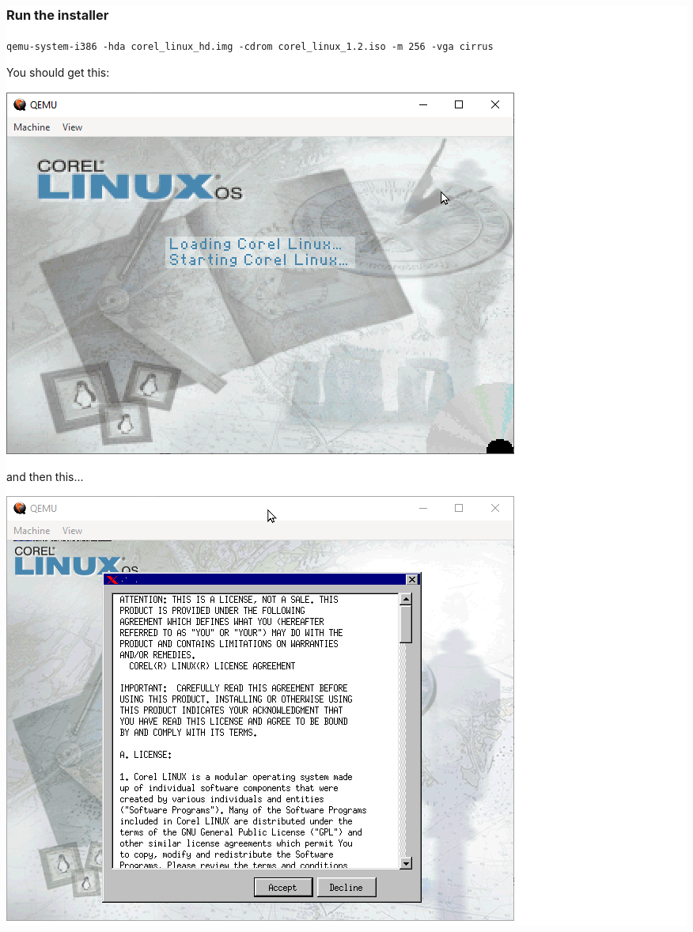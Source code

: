 ### Run the installer

```
qemu-system-i386 -hda corel_linux_hd.img -cdrom corel_linux_1.2.iso -m 256 -vga cirrus
```

You should get this:

![image-20240524131917442](/images/posts/2024/image-20240524131917442.png)

and then this...

![image-20240524131927733](/images/posts/2024/image-20240524131927733.png)
